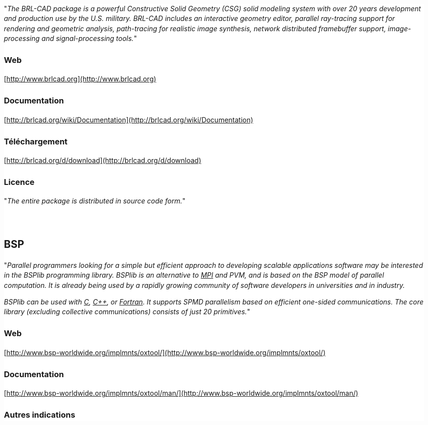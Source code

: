 "*The BRL-CAD package is a powerful Constructive Solid Geometry (CSG) solid modeling system with over 20 years development and production
use by the U.S. military. BRL-CAD includes an interactive geometry editor, parallel ray-tracing support for rendering and geometric
analysis, path-tracing for realistic image synthesis, network distributed framebuffer support, image-processing and signal-processing
tools.*"

### Web

[http://www.brlcad.org](http://www.brlcad.org)

### Documentation

[http://brlcad.org/wiki/Documentation](http://brlcad.org/wiki/Documentation)

### Téléchargement

[http://brlcad.org/d/download](http://brlcad.org/d/download)

### Licence

"*The entire package is distributed in source code form.*"

<p>&nbsp;</p>


<a name="bsp"></a>

## BSP

"*Parallel programmers looking for a simple but efficient approach to developing scalable applications software may be interested in the
BSPlib programming library. BSPlib is an alternative to [MPI](#mpi) and PVM, and is based on the BSP model of parallel computation. It is
already being used by a rapidly growing community of software developers in universities and in industry.*

*BSPlib can be used with [C](#c), [C++](#c), or [Fortran](#fortran). It supports SPMD parallelism based on efficient one-sided
communications. The core library (excluding collective communications) consists of just 20 primitives.*"

### Web

[http://www.bsp-worldwide.org/implmnts/oxtool/](http://www.bsp-worldwide.org/implmnts/oxtool/)

### Documentation

[http://www.bsp-worldwide.org/implmnts/oxtool/man/](http://www.bsp-worldwide.org/implmnts/oxtool/man/)

### Autres indications
